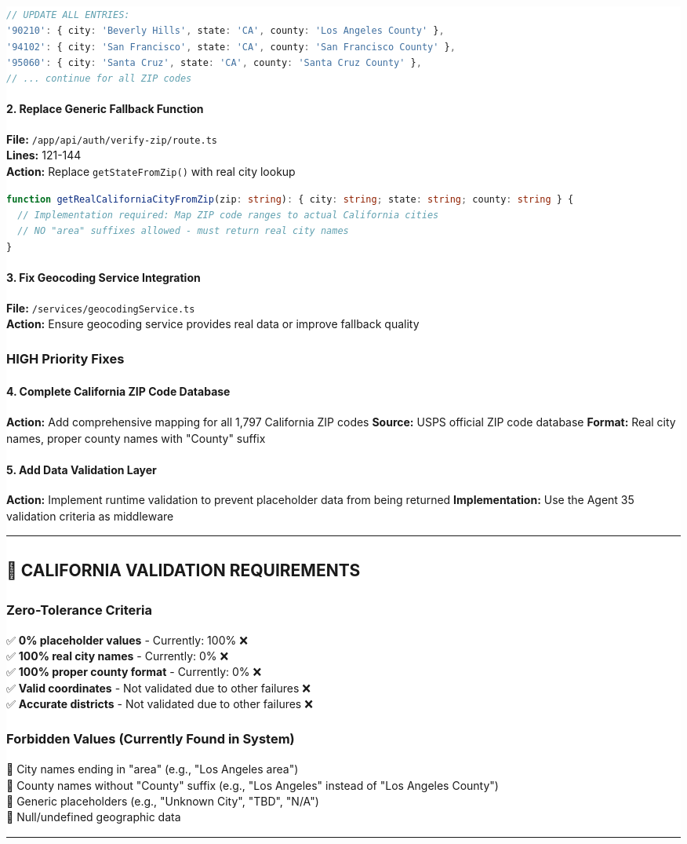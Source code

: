 ```typescript
// UPDATE ALL ENTRIES:
'90210': { city: 'Beverly Hills', state: 'CA', county: 'Los Angeles County' },
'94102': { city: 'San Francisco', state: 'CA', county: 'San Francisco County' },
'95060': { city: 'Santa Cruz', state: 'CA', county: 'Santa Cruz County' },
// ... continue for all ZIP codes
```

#### 2. Replace Generic Fallback Function
**File:** `/app/api/auth/verify-zip/route.ts`  
**Lines:** 121-144  
**Action:** Replace `getStateFromZip()` with real city lookup

```typescript
function getRealCaliforniaCityFromZip(zip: string): { city: string; state: string; county: string } {
  // Implementation required: Map ZIP code ranges to actual California cities
  // NO "area" suffixes allowed - must return real city names
}
```

#### 3. Fix Geocoding Service Integration
**File:** `/services/geocodingService.ts`  
**Action:** Ensure geocoding service provides real data or improve fallback quality

### HIGH Priority Fixes

#### 4. Complete California ZIP Code Database
**Action:** Add comprehensive mapping for all 1,797 California ZIP codes
**Source:** USPS official ZIP code database
**Format:** Real city names, proper county names with "County" suffix

#### 5. Add Data Validation Layer
**Action:** Implement runtime validation to prevent placeholder data from being returned
**Implementation:** Use the Agent 35 validation criteria as middleware

---

## 🎯 CALIFORNIA VALIDATION REQUIREMENTS

### Zero-Tolerance Criteria
✅ **0% placeholder values** - Currently: 100% ❌  
✅ **100% real city names** - Currently: 0% ❌  
✅ **100% proper county format** - Currently: 0% ❌  
✅ **Valid coordinates** - Not validated due to other failures ❌  
✅ **Accurate districts** - Not validated due to other failures ❌  

### Forbidden Values (Currently Found in System)
🚫 City names ending in "area" (e.g., "Los Angeles area")  
🚫 County names without "County" suffix (e.g., "Los Angeles" instead of "Los Angeles County")  
🚫 Generic placeholders (e.g., "Unknown City", "TBD", "N/A")  
🚫 Null/undefined geographic data  

---